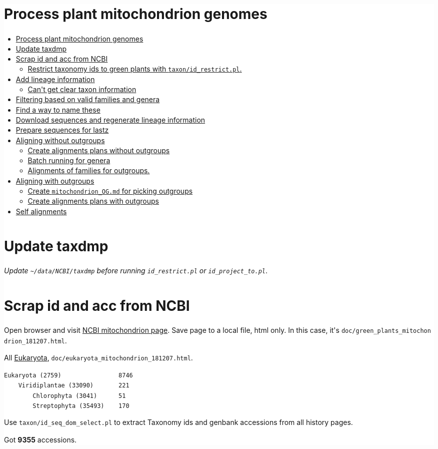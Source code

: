 # Process plant mitochondrion genomes

[TOC levels=1-3]: # " "
- [Process plant mitochondrion genomes](#process-plant-mitochondrion-genomes)
- [Update taxdmp](#update-taxdmp)
- [Scrap id and acc from NCBI](#scrap-id-and-acc-from-ncbi)
    - [Restrict taxonomy ids to green plants with `taxon/id_restrict.pl`.](#restrict-taxonomy-ids-to-green-plants-with-taxonid_restrictpl)
- [Add lineage information](#add-lineage-information)
    - [Can't get clear taxon information](#cant-get-clear-taxon-information)
- [Filtering based on valid families and genera](#filtering-based-on-valid-families-and-genera)
- [Find a way to name these](#find-a-way-to-name-these)
- [Download sequences and regenerate lineage information](#download-sequences-and-regenerate-lineage-information)
- [Prepare sequences for lastz](#prepare-sequences-for-lastz)
- [Aligning without outgroups](#aligning-without-outgroups)
    - [Create alignments plans without outgroups](#create-alignments-plans-without-outgroups)
    - [Batch running for genera](#batch-running-for-genera)
    - [Alignments of families for outgroups.](#alignments-of-families-for-outgroups)
- [Aligning with outgroups](#aligning-with-outgroups)
    - [Create `mitochondrion_OG.md` for picking outgroups](#create-mitochondrion_ogmd-for-picking-outgroups)
    - [Create alignments plans with outgroups](#create-alignments-plans-with-outgroups)
- [Self alignments](#self-alignments)


# Update taxdmp

*Update `~/data/NCBI/taxdmp` before running `id_restrict.pl` or `id_project_to.pl`*.

# Scrap id and acc from NCBI

Open browser and visit
[NCBI mitochondrion page](http://www.ncbi.nlm.nih.gov/genomes/GenomesGroup.cgi?taxid=33090&opt=organelle).
Save page to a local file, html only. In this case, it's
`doc/green_plants_mitochondrion_181207.html`.

All [Eukaryota](https://www.ncbi.nlm.nih.gov/genomes/GenomesGroup.cgi?taxid=2759&opt=organelle),
`doc/eukaryota_mitochondrion_181207.html`.

```text
Eukaryota (2759)                8746
    Viridiplantae (33090)       221
        Chlorophyta (3041)      51
        Streptophyta (35493)    170
```

Use `taxon/id_seq_dom_select.pl` to extract Taxonomy ids and genbank accessions from all history
pages.

Got **9355** accessions.
